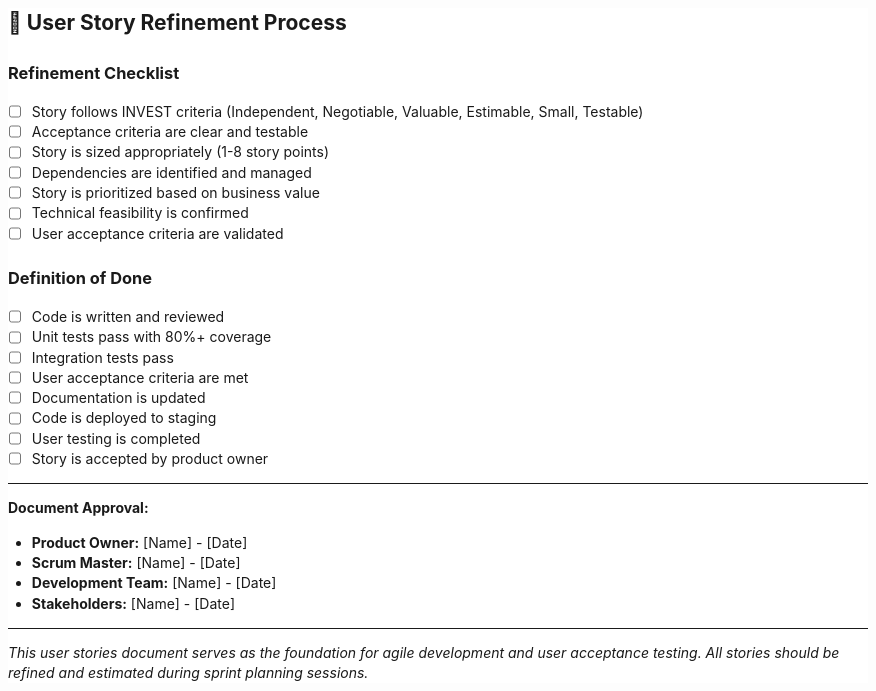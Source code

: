## 📝 User Story Refinement Process

### Refinement Checklist
- [ ] Story follows INVEST criteria (Independent, Negotiable, Valuable, Estimable, Small, Testable)
- [ ] Acceptance criteria are clear and testable
- [ ] Story is sized appropriately (1-8 story points)
- [ ] Dependencies are identified and managed
- [ ] Story is prioritized based on business value
- [ ] Technical feasibility is confirmed
- [ ] User acceptance criteria are validated

### Definition of Done
- [ ] Code is written and reviewed
- [ ] Unit tests pass with 80%+ coverage
- [ ] Integration tests pass
- [ ] User acceptance criteria are met
- [ ] Documentation is updated
- [ ] Code is deployed to staging
- [ ] User testing is completed
- [ ] Story is accepted by product owner

---

**Document Approval:**
- **Product Owner:** [Name] - [Date]
- **Scrum Master:** [Name] - [Date]
- **Development Team:** [Name] - [Date]
- **Stakeholders:** [Name] - [Date]

---

*This user stories document serves as the foundation for agile development and user acceptance testing. All stories should be refined and estimated during sprint planning sessions.*
